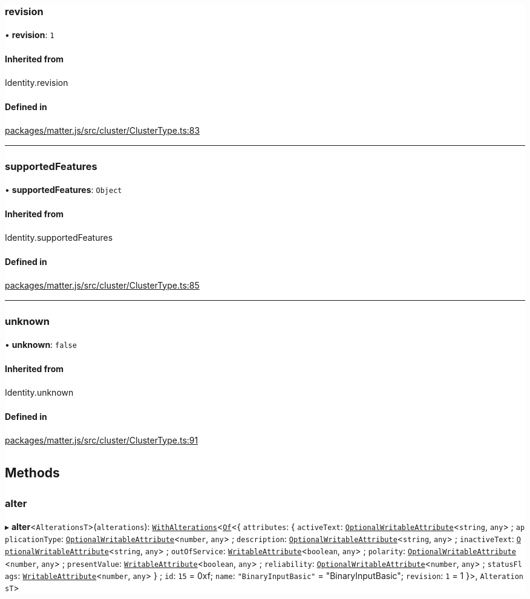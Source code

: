 ### revision

• **revision**: ``1``

#### Inherited from

Identity.revision

#### Defined in

[packages/matter.js/src/cluster/ClusterType.ts:83](https://github.com/project-chip/matter.js/blob/904d0c9b952b91f28a21803759c5e5c66ee4d272/packages/matter.js/src/cluster/ClusterType.ts#L83)

___

### supportedFeatures

• **supportedFeatures**: `Object`

#### Inherited from

Identity.supportedFeatures

#### Defined in

[packages/matter.js/src/cluster/ClusterType.ts:85](https://github.com/project-chip/matter.js/blob/904d0c9b952b91f28a21803759c5e5c66ee4d272/packages/matter.js/src/cluster/ClusterType.ts#L85)

___

### unknown

• **unknown**: ``false``

#### Inherited from

Identity.unknown

#### Defined in

[packages/matter.js/src/cluster/ClusterType.ts:91](https://github.com/project-chip/matter.js/blob/904d0c9b952b91f28a21803759c5e5c66ee4d272/packages/matter.js/src/cluster/ClusterType.ts#L91)

## Methods

### alter

▸ **alter**\<`AlterationsT`\>(`alterations`): [`WithAlterations`](../modules/cluster_export.ElementModifier.md#withalterations)\<[`Of`](cluster_export.ClusterType.Of.md)\<\{ `attributes`: \{ `activeText`: [`OptionalWritableAttribute`](cluster_export.OptionalWritableAttribute.md)\<`string`, `any`\> ; `applicationType`: [`OptionalWritableAttribute`](cluster_export.OptionalWritableAttribute.md)\<`number`, `any`\> ; `description`: [`OptionalWritableAttribute`](cluster_export.OptionalWritableAttribute.md)\<`string`, `any`\> ; `inactiveText`: [`OptionalWritableAttribute`](cluster_export.OptionalWritableAttribute.md)\<`string`, `any`\> ; `outOfService`: [`WritableAttribute`](cluster_export.WritableAttribute.md)\<`boolean`, `any`\> ; `polarity`: [`OptionalWritableAttribute`](cluster_export.OptionalWritableAttribute.md)\<`number`, `any`\> ; `presentValue`: [`WritableAttribute`](cluster_export.WritableAttribute.md)\<`boolean`, `any`\> ; `reliability`: [`OptionalWritableAttribute`](cluster_export.OptionalWritableAttribute.md)\<`number`, `any`\> ; `statusFlags`: [`WritableAttribute`](cluster_export.WritableAttribute.md)\<`number`, `any`\>  } ; `id`: ``15`` = 0xf; `name`: ``"BinaryInputBasic"`` = "BinaryInputBasic"; `revision`: ``1`` = 1 }\>, `AlterationsT`\>
